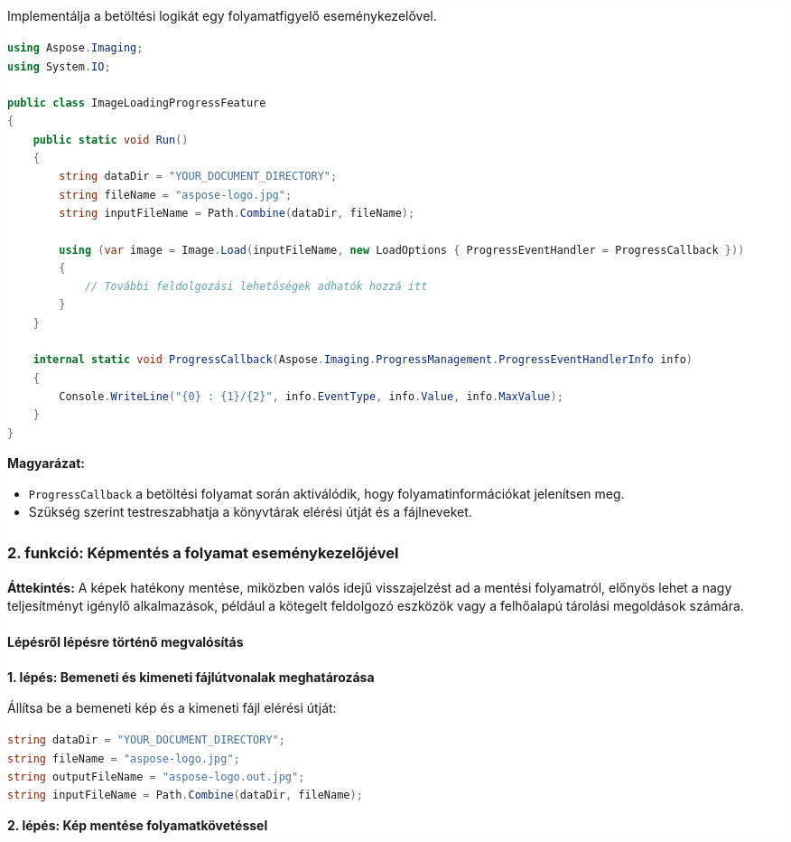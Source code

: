 Implementálja a betöltési logikát egy folyamatfigyelő eseménykezelővel.

```csharp
using Aspose.Imaging;
using System.IO;

public class ImageLoadingProgressFeature
{
    public static void Run()
    {
        string dataDir = "YOUR_DOCUMENT_DIRECTORY";
        string fileName = "aspose-logo.jpg";
        string inputFileName = Path.Combine(dataDir, fileName);

        using (var image = Image.Load(inputFileName, new LoadOptions { ProgressEventHandler = ProgressCallback }))
        {
            // További feldolgozási lehetőségek adhatók hozzá itt
        }
    }

    internal static void ProgressCallback(Aspose.Imaging.ProgressManagement.ProgressEventHandlerInfo info)
    {
        Console.WriteLine("{0} : {1}/{2}", info.EventType, info.Value, info.MaxValue);
    }
}
```

**Magyarázat:**
- `ProgressCallback` a betöltési folyamat során aktiválódik, hogy folyamatinformációkat jelenítsen meg.
- Szükség szerint testreszabhatja a könyvtárak elérési útját és a fájlneveket.

### 2. funkció: Képmentés a folyamat eseménykezelőjével

**Áttekintés:**
A képek hatékony mentése, miközben valós idejű visszajelzést ad a mentési folyamatról, előnyös lehet a nagy teljesítményt igénylő alkalmazások, például a kötegelt feldolgozó eszközök vagy a felhőalapú tárolási megoldások számára.

#### Lépésről lépésre történő megvalósítás

**1. lépés: Bemeneti és kimeneti fájlútvonalak meghatározása**

Állítsa be a bemeneti kép és a kimeneti fájl elérési útját:

```csharp
string dataDir = "YOUR_DOCUMENT_DIRECTORY";
string fileName = "aspose-logo.jpg";
string outputFileName = "aspose-logo.out.jpg";
string inputFileName = Path.Combine(dataDir, fileName);
```

**2. lépés: Kép mentése folyamatkövetéssel**
